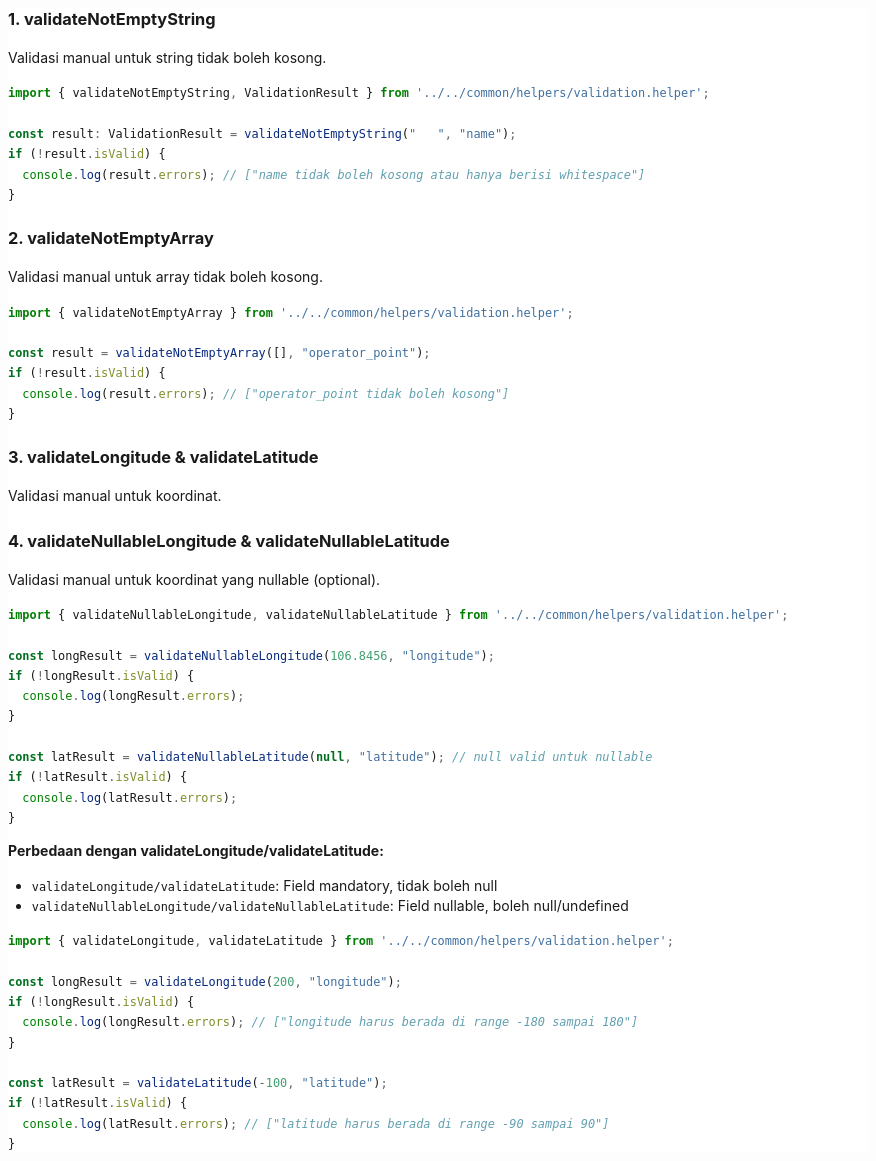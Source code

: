 ### 1. **validateNotEmptyString**
Validasi manual untuk string tidak boleh kosong.

```typescript
import { validateNotEmptyString, ValidationResult } from '../../common/helpers/validation.helper';

const result: ValidationResult = validateNotEmptyString("   ", "name");
if (!result.isValid) {
  console.log(result.errors); // ["name tidak boleh kosong atau hanya berisi whitespace"]
}
```

### 2. **validateNotEmptyArray**
Validasi manual untuk array tidak boleh kosong.

```typescript
import { validateNotEmptyArray } from '../../common/helpers/validation.helper';

const result = validateNotEmptyArray([], "operator_point");
if (!result.isValid) {
  console.log(result.errors); // ["operator_point tidak boleh kosong"]
}
```

### 3. **validateLongitude & validateLatitude**
Validasi manual untuk koordinat.

### 4. **validateNullableLongitude & validateNullableLatitude**
Validasi manual untuk koordinat yang nullable (optional).

```typescript
import { validateNullableLongitude, validateNullableLatitude } from '../../common/helpers/validation.helper';

const longResult = validateNullableLongitude(106.8456, "longitude");
if (!longResult.isValid) {
  console.log(longResult.errors);
}

const latResult = validateNullableLatitude(null, "latitude"); // null valid untuk nullable
if (!latResult.isValid) {
  console.log(latResult.errors);
}
```

**Perbedaan dengan validateLongitude/validateLatitude:**
- `validateLongitude/validateLatitude`: Field mandatory, tidak boleh null
- `validateNullableLongitude/validateNullableLatitude`: Field nullable, boleh null/undefined

```typescript
import { validateLongitude, validateLatitude } from '../../common/helpers/validation.helper';

const longResult = validateLongitude(200, "longitude");
if (!longResult.isValid) {
  console.log(longResult.errors); // ["longitude harus berada di range -180 sampai 180"]
}

const latResult = validateLatitude(-100, "latitude");
if (!latResult.isValid) {
  console.log(latResult.errors); // ["latitude harus berada di range -90 sampai 90"]
}
```
